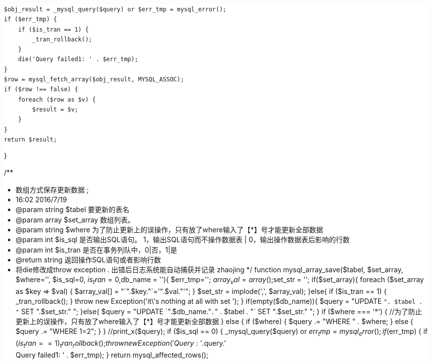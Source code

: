     $obj_result = _mysql_query($query) or $err_tmp = mysql_error();
    if ($err_tmp) {
        if ($is_tran == 1) {
            _tran_rollback();
        }
        die('Query failed1: ' . $err_tmp);
    }
    $row = mysql_fetch_array($obj_result, MYSQL_ASSOC);
    if ($row !== false) {
        foreach ($row as $v) {
            $result = $v;
        }
    }
    return $result;
}

/**
 * 数组方式保存更新数据 ;
 * 16:02 2016/7/19
 * @param string $tabel         要更新的表名
 * @param array $set_array      数组列表。
 * @param string $where         为了防止更新上的误操作，只有放了where输入了【*】号才能更新全部数据
 * @param int $is_sql           是否输出SQL语句。 1，输出SQL语句而不操作数据表 | 0，输出操作数据表后影响的行数
 * @param int $is_tran          是否在事务列队中，0|否，1|是
 * @return string               返回操作SQL语句或者影响行数
 * 将die修改成throw exception . 出错后日志系统能自动捕获并记录  zhaojing
 */
function mysql_array_save($tabel, $set_array, $where='', $is_sql=0, $is_tran=0,$db_name = ''){
    $err_tmp='';
    $array_val = array();$set_str = '';
    if($set_array){
        foreach ($set_array as $key => $val) {
            $array_val[] = "`".$key."`='".$val."'";
        }
        $set_str = implode(',', $array_val);
    }else{
        if ($is_tran == 1) {
            _tran_rollback();
        }
        throw new Exception('it\'s nothing at all with set ');
    }
    if(empty($db_name)){
        $query = "UPDATE `". $tabel . "` SET ".$set_str." ";
    }else{
        $query = "UPDATE `".$db_name."`.`" . $tabel . "` SET ".$set_str." ";
    }
    if ($where === '*') {
        //为了防止更新上的误操作，只有放了where输入了【*】号才能更新全部数据
    } else {
        if ($where) {
            $query .= "WHERE " . $where;
        } else {
            $query .= "WHERE 1=2";
        }
    }    //print_x($query);
    if ($is_sql == 0) {
        _mysql_query($query) or $err_tmp = mysql_error();
        if ($err_tmp) {
            if ($is_tran == 1) {
                _tran_rollback();
            }
            throw new Exception('Query : '.$query.' <br/>Query failed1: ' . $err_tmp);
        }
        return mysql_affected_rows();